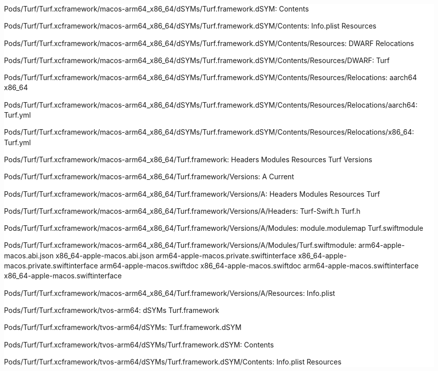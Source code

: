 Pods/Turf/Turf.xcframework/macos-arm64_x86_64/dSYMs/Turf.framework.dSYM:
Contents

Pods/Turf/Turf.xcframework/macos-arm64_x86_64/dSYMs/Turf.framework.dSYM/Contents:
Info.plist      Resources

Pods/Turf/Turf.xcframework/macos-arm64_x86_64/dSYMs/Turf.framework.dSYM/Contents/Resources:
DWARF           Relocations

Pods/Turf/Turf.xcframework/macos-arm64_x86_64/dSYMs/Turf.framework.dSYM/Contents/Resources/DWARF:
Turf

Pods/Turf/Turf.xcframework/macos-arm64_x86_64/dSYMs/Turf.framework.dSYM/Contents/Resources/Relocations:
aarch64 x86_64

Pods/Turf/Turf.xcframework/macos-arm64_x86_64/dSYMs/Turf.framework.dSYM/Contents/Resources/Relocations/aarch64:
Turf.yml

Pods/Turf/Turf.xcframework/macos-arm64_x86_64/dSYMs/Turf.framework.dSYM/Contents/Resources/Relocations/x86_64:
Turf.yml

Pods/Turf/Turf.xcframework/macos-arm64_x86_64/Turf.framework:
Headers         Modules         Resources       Turf            Versions

Pods/Turf/Turf.xcframework/macos-arm64_x86_64/Turf.framework/Versions:
A       Current

Pods/Turf/Turf.xcframework/macos-arm64_x86_64/Turf.framework/Versions/A:
Headers         Modules         Resources       Turf

Pods/Turf/Turf.xcframework/macos-arm64_x86_64/Turf.framework/Versions/A/Headers:
Turf-Swift.h    Turf.h

Pods/Turf/Turf.xcframework/macos-arm64_x86_64/Turf.framework/Versions/A/Modules:
module.modulemap        Turf.swiftmodule

Pods/Turf/Turf.xcframework/macos-arm64_x86_64/Turf.framework/Versions/A/Modules/Turf.swiftmodule:
arm64-apple-macos.abi.json                      x86_64-apple-macos.abi.json
arm64-apple-macos.private.swiftinterface        x86_64-apple-macos.private.swiftinterface
arm64-apple-macos.swiftdoc                      x86_64-apple-macos.swiftdoc
arm64-apple-macos.swiftinterface                x86_64-apple-macos.swiftinterface

Pods/Turf/Turf.xcframework/macos-arm64_x86_64/Turf.framework/Versions/A/Resources:
Info.plist

Pods/Turf/Turf.xcframework/tvos-arm64:
dSYMs           Turf.framework

Pods/Turf/Turf.xcframework/tvos-arm64/dSYMs:
Turf.framework.dSYM

Pods/Turf/Turf.xcframework/tvos-arm64/dSYMs/Turf.framework.dSYM:
Contents

Pods/Turf/Turf.xcframework/tvos-arm64/dSYMs/Turf.framework.dSYM/Contents:
Info.plist      Resources
